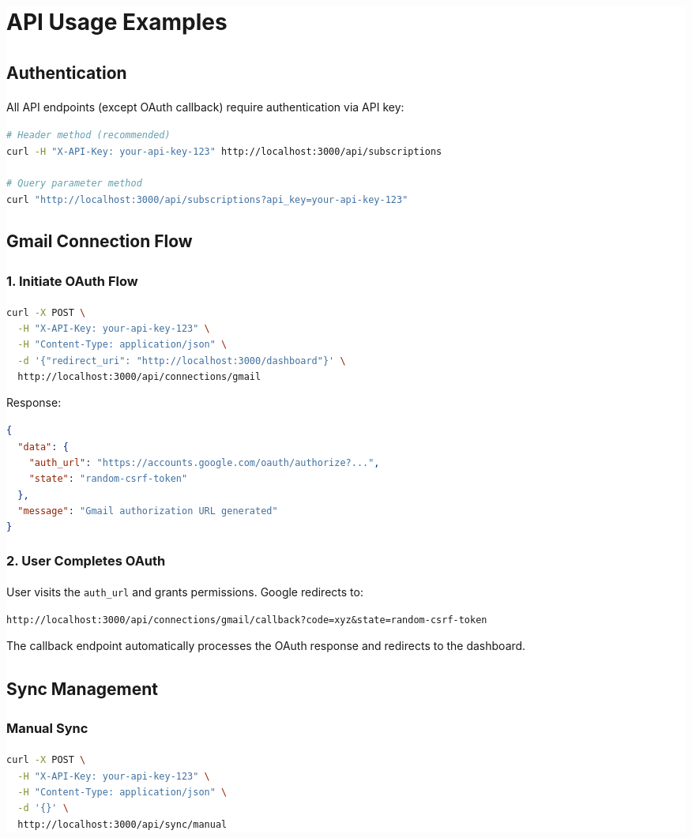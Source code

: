 # API Usage Examples

## Authentication

All API endpoints (except OAuth callback) require authentication via API key:

```bash
# Header method (recommended)
curl -H "X-API-Key: your-api-key-123" http://localhost:3000/api/subscriptions

# Query parameter method
curl "http://localhost:3000/api/subscriptions?api_key=your-api-key-123"
```

## Gmail Connection Flow

### 1. Initiate OAuth Flow

```bash
curl -X POST \
  -H "X-API-Key: your-api-key-123" \
  -H "Content-Type: application/json" \
  -d '{"redirect_uri": "http://localhost:3000/dashboard"}' \
  http://localhost:3000/api/connections/gmail
```

Response:
```json
{
  "data": {
    "auth_url": "https://accounts.google.com/oauth/authorize?...",
    "state": "random-csrf-token"
  },
  "message": "Gmail authorization URL generated"
}
```

### 2. User Completes OAuth

User visits the `auth_url` and grants permissions. Google redirects to:
```
http://localhost:3000/api/connections/gmail/callback?code=xyz&state=random-csrf-token
```

The callback endpoint automatically processes the OAuth response and redirects to the dashboard.

## Sync Management

### Manual Sync

```bash
curl -X POST \
  -H "X-API-Key: your-api-key-123" \
  -H "Content-Type: application/json" \
  -d '{}' \
  http://localhost:3000/api/sync/manual
```
